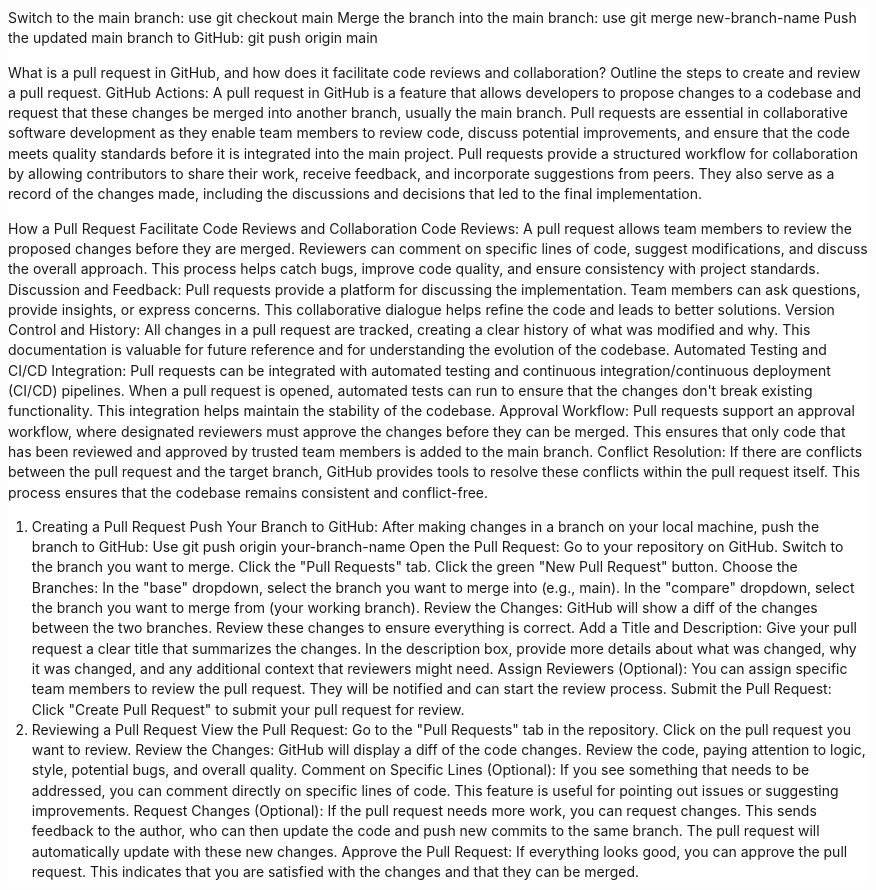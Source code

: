 Switch to the main branch: use git checkout main
Merge the branch into the main branch: use git merge new-branch-name
Push the updated main branch to GitHub: git push origin main

What is a pull request in GitHub, and how does it facilitate code reviews and collaboration? Outline the steps to create and review a pull request.
GitHub Actions: 
A pull request in GitHub is a feature that allows developers to propose changes to a codebase and request that these changes be merged into another branch, usually the main branch. Pull requests are essential in collaborative software development as they enable team members to review code, discuss potential improvements, and ensure that the code meets quality standards before it is integrated into the main project. Pull requests provide a structured workflow for collaboration by allowing contributors to share their work, receive feedback, and incorporate suggestions from peers. They also serve as a record of the changes made, including the discussions and decisions that led to the final implementation.

How a Pull Request Facilitate Code Reviews and Collaboration
Code Reviews: A pull request allows team members to review the proposed changes before they are merged. Reviewers can comment on specific lines of code, suggest modifications, and discuss the overall approach. This process helps catch bugs, improve code quality, and ensure consistency with project standards.
Discussion and Feedback: Pull requests provide a platform for discussing the implementation. Team members can ask questions, provide insights, or express concerns. This collaborative dialogue helps refine the code and leads to better solutions.
Version Control and History: All changes in a pull request are tracked, creating a clear history of what was modified and why. This documentation is valuable for future reference and for understanding the evolution of the codebase.
Automated Testing and CI/CD Integration: Pull requests can be integrated with automated testing and continuous integration/continuous deployment (CI/CD) pipelines. When a pull request is opened, automated tests can run to ensure that the changes don't break existing functionality. This integration helps maintain the stability of the codebase.
Approval Workflow: Pull requests support an approval workflow, where designated reviewers must approve the changes before they can be merged. This ensures that only code that has been reviewed and approved by trusted team members is added to the main branch.
Conflict Resolution: If there are conflicts between the pull request and the target branch, GitHub provides tools to resolve these conflicts within the pull request itself. This process ensures that the codebase remains consistent and conflict-free.

1. Creating a Pull Request
Push Your Branch to GitHub: After making changes in a branch on your local machine, push the branch to GitHub: Use git push origin your-branch-name
Open the Pull Request: Go to your repository on GitHub. Switch to the branch you want to merge. Click the "Pull Requests" tab. Click the green "New Pull Request" button.
Choose the Branches: In the "base" dropdown, select the branch you want to merge into (e.g., main). In the "compare" dropdown, select the branch you want to merge from (your working branch).
Review the Changes: GitHub will show a diff of the changes between the two branches. Review these changes to ensure everything is correct.
Add a Title and Description: Give your pull request a clear title that summarizes the changes. In the description box, provide more details about what was changed, why it was changed, and any additional context that reviewers might need.
Assign Reviewers (Optional): You can assign specific team members to review the pull request. They will be notified and can start the review process.
Submit the Pull Request: Click "Create Pull Request" to submit your pull request for review.
2. Reviewing a Pull Request
View the Pull Request: Go to the "Pull Requests" tab in the repository. Click on the pull request you want to review.
Review the Changes: GitHub will display a diff of the code changes. Review the code, paying attention to logic, style, potential bugs, and overall quality. Comment on Specific Lines (Optional): If you see something that needs to be addressed, you can comment directly on specific lines of code. This feature is useful for pointing out issues or suggesting improvements.
Request Changes (Optional): If the pull request needs more work, you can request changes. This sends feedback to the author, who can then update the code and push new commits to the same branch. The pull request will automatically update with these new changes.
Approve the Pull Request: If everything looks good, you can approve the pull request. This indicates that you are satisfied with the changes and that they can be merged.